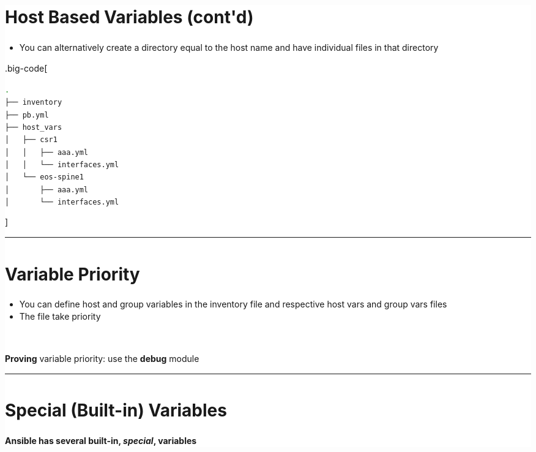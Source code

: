 

# Host Based Variables (cont'd)

- You can alternatively create a directory equal to the host name and have individual files in that directory

.big-code[
```bash
.
├── inventory
├── pb.yml
├── host_vars
│   ├── csr1
│   │   ├── aaa.yml
│   │   └── interfaces.yml
│   └── eos-spine1
│       ├── aaa.yml
│       └── interfaces.yml

```
]

---


# Variable Priority

- You can define host and group variables in the inventory file and respective host vars and group vars files
- The file take priority

<br>

**Proving** variable priority: use the **debug** module


---

# Special (Built-in) Variables

**Ansible has several built-in, _special_, variables**

<html>
<head>
<style>
table {
    font-family: arial, sans-serif;
    font-size: 18px;
    border-collapse: collapse;
    width: 80%;
    margin-left: auto;
    margin-right: auto;
}

